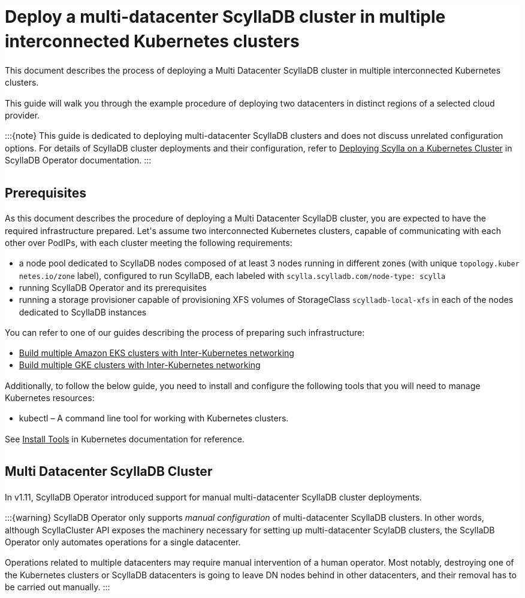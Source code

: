 # Deploy a multi-datacenter ScyllaDB cluster in multiple interconnected Kubernetes clusters

This document describes the process of deploying a Multi Datacenter ScyllaDB cluster in multiple interconnected Kubernetes clusters.

This guide will walk you through the example procedure of deploying two datacenters in distinct regions of a selected cloud provider.

:::{note}
This guide is dedicated to deploying multi-datacenter ScyllaDB clusters and does not discuss unrelated configuration options.
For details of ScyllaDB cluster deployments and their configuration, refer to [Deploying Scylla on a Kubernetes Cluster](../generic.md) in ScyllaDB Operator documentation.
:::

## Prerequisites

As this document describes the procedure of deploying a Multi Datacenter ScyllaDB cluster, you are expected to have the required infrastructure prepared.
Let's assume two interconnected Kubernetes clusters, capable of communicating with each other over PodIPs, with each cluster meeting the following requirements:
- a node pool dedicated to ScyllaDB nodes composed of at least 3 nodes running in different zones (with unique `topology.kubernetes.io/zone` label), configured to run ScyllaDB, each labeled with `scylla.scylladb.com/node-type: scylla`
- running ScyllaDB Operator and its prerequisites
- running a storage provisioner capable of provisioning XFS volumes of StorageClass `scylladb-local-xfs` in each of the nodes dedicated to ScyllaDB instances

You can refer to one of our guides describing the process of preparing such infrastructure:
- [Build multiple Amazon EKS clusters with Inter-Kubernetes networking](eks.md)
- [Build multiple GKE clusters with Inter-Kubernetes networking](gke.md)

Additionally, to follow the below guide, you need to install and configure the following tools that you will need to manage Kubernetes resources:
- kubectl – A command line tool for working with Kubernetes clusters.

See [Install Tools](https://kubernetes.io/docs/tasks/tools/) in Kubernetes documentation for reference.

## Multi Datacenter ScyllaDB Cluster

In v1.11, ScyllaDB Operator introduced support for manual multi-datacenter ScyllaDB cluster deployments.

:::{warning}
ScyllaDB Operator only supports *manual configuration* of multi-datacenter ScyllaDB clusters.
In other words, although ScyllaCluster API exposes the machinery necessary for setting up multi-datacenter ScylaDB clusters, the ScyllaDB Operator only automates operations for a single datacenter.

Operations related to multiple datacenters may require manual intervention of a human operator.
Most notably, destroying one of the Kubernetes clusters or ScyllaDB datacenters is going to leave DN nodes behind in other datacenters, and their removal has to be carried out manually.
:::
